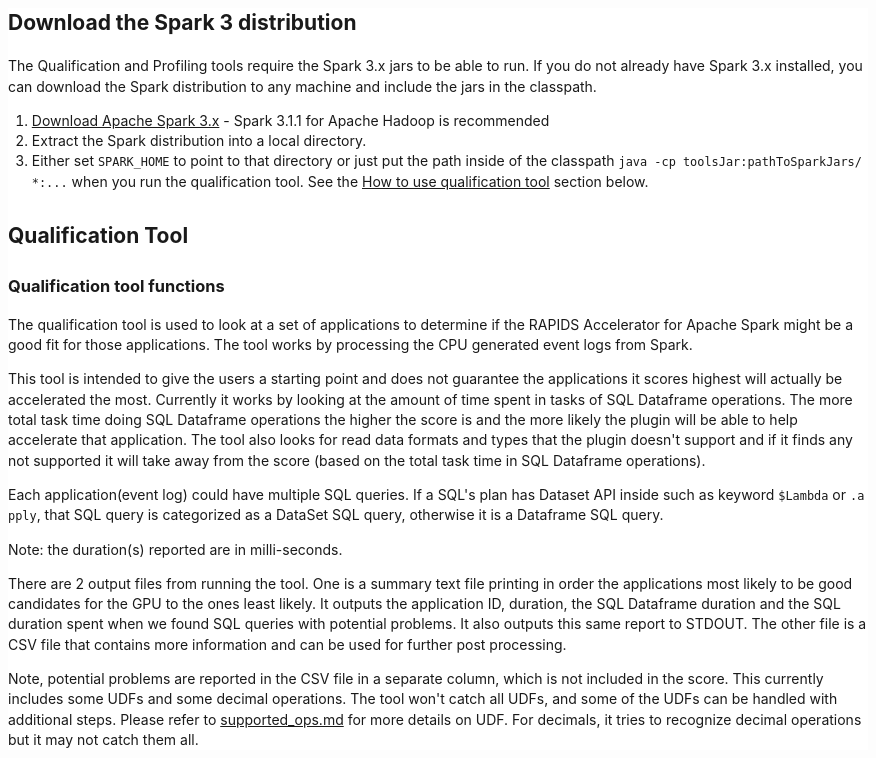 ## Download the Spark 3 distribution
The Qualification and Profiling tools require the Spark 3.x jars to be able to run. If you do not already have
Spark 3.x installed, you can download the Spark distribution to any machine and include the jars
in the classpath.

1. [Download Apache Spark 3.x](http://spark.apache.org/downloads.html) - Spark 3.1.1 for Apache Hadoop is recommended
2. Extract the Spark distribution into a local directory.
3. Either set `SPARK_HOME` to point to that directory or just put the path inside of the classpath
   `java -cp toolsJar:pathToSparkJars/*:...` when you run the qualification tool. See the
   [How to use qualification tool](#How-to-use-qualification-tool) section below.

## Qualification Tool

### Qualification tool functions

The qualification tool is used to look at a set of applications to determine if the RAPIDS Accelerator for Apache Spark
might be a good fit for those applications. The tool works by processing the CPU generated event logs from Spark.

This tool is intended to give the users a starting point and does not guarantee the applications it scores highest
will actually be accelerated the most. Currently it works by looking at the amount of time spent in tasks of SQL
Dataframe operations. The more total task time doing SQL Dataframe operations the higher the score is and the more
likely the plugin will be able to help accelerate that application. The tool also looks for read data formats and types
that the plugin doesn't support and if it finds any not supported it will take away from the score (based on the
total task time in SQL Dataframe operations).

Each application(event log) could have multiple SQL queries. If a SQL's plan has Dataset API inside such as keyword
 `$Lambda` or `.apply`, that SQL query is categorized as a DataSet SQL query, otherwise it is a Dataframe SQL query.

Note: the duration(s) reported are in milli-seconds.

There are 2 output files from running the tool. One is a summary text file printing in order the applications most
likely to be good candidates for the GPU to the ones least likely. It outputs the application ID, duration,
the SQL Dataframe duration and the SQL duration spent when we found SQL queries with potential problems. It also
outputs this same report to STDOUT.
The other file is a CSV file that contains more information and can be used for further post processing.

Note, potential problems are reported in the CSV file in a separate column, which is not included in the score. This
currently includes some UDFs and some decimal operations. The tool won't catch all UDFs, and some of the UDFs can be
handled with additional steps. Please refer to [supported_ops.md](../supported_ops.md) for more details on UDF.
For decimals, it tries to recognize decimal operations but it may not catch them all.
